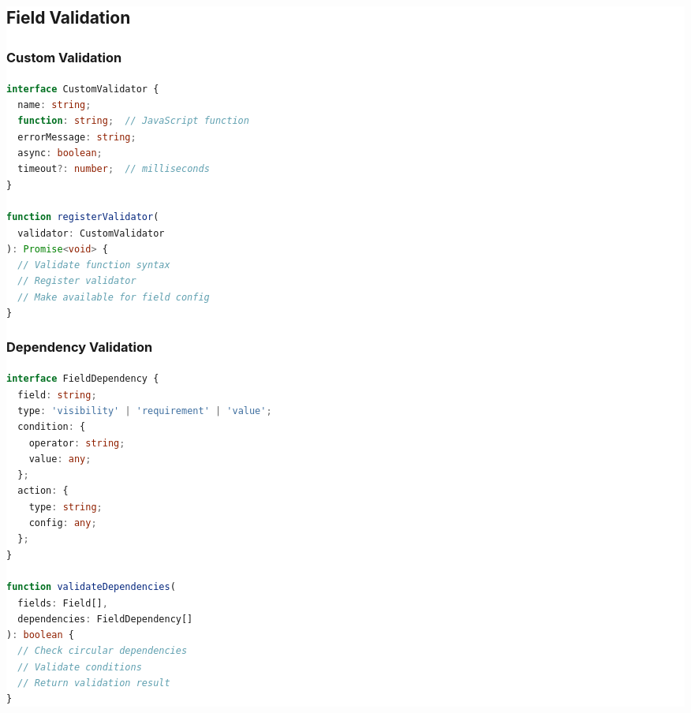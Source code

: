 ## Field Validation

### Custom Validation
```typescript
interface CustomValidator {
  name: string;
  function: string;  // JavaScript function
  errorMessage: string;
  async: boolean;
  timeout?: number;  // milliseconds
}

function registerValidator(
  validator: CustomValidator
): Promise<void> {
  // Validate function syntax
  // Register validator
  // Make available for field config
}
```

### Dependency Validation
```typescript
interface FieldDependency {
  field: string;
  type: 'visibility' | 'requirement' | 'value';
  condition: {
    operator: string;
    value: any;
  };
  action: {
    type: string;
    config: any;
  };
}

function validateDependencies(
  fields: Field[],
  dependencies: FieldDependency[]
): boolean {
  // Check circular dependencies
  // Validate conditions
  // Return validation result
}
```
